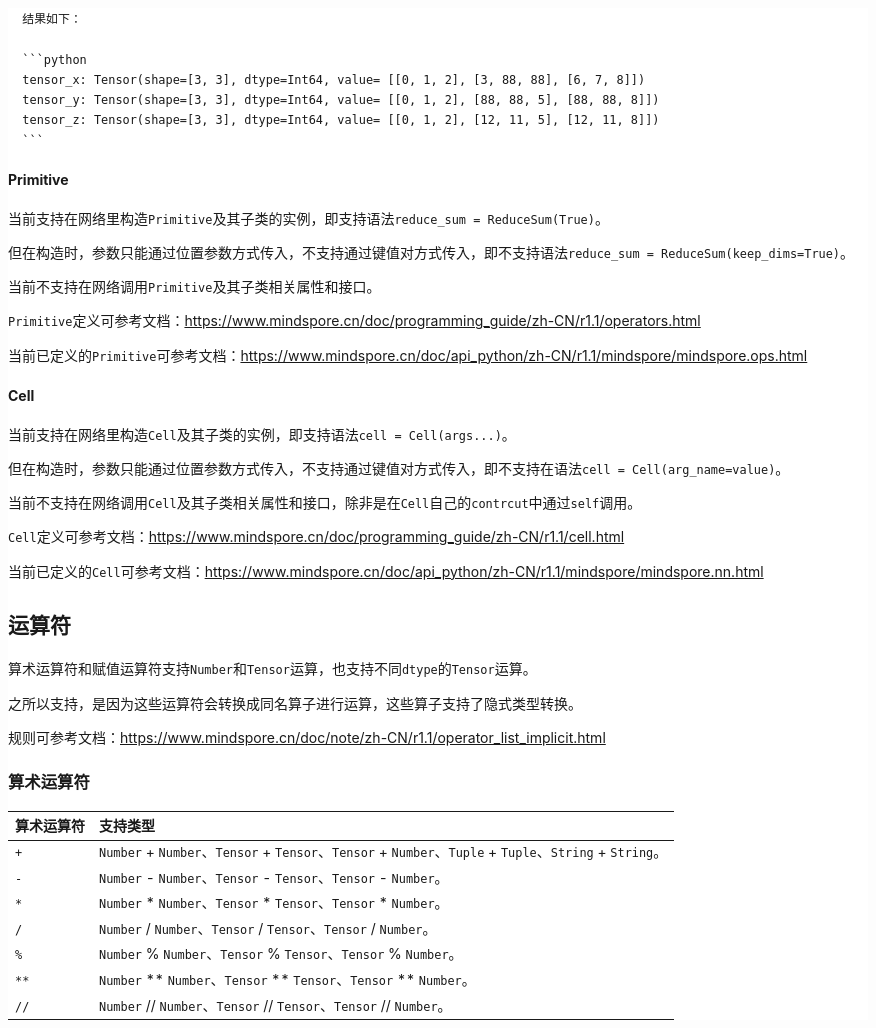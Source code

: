       结果如下：

      ```python
      tensor_x: Tensor(shape=[3, 3], dtype=Int64, value= [[0, 1, 2], [3, 88, 88], [6, 7, 8]])
      tensor_y: Tensor(shape=[3, 3], dtype=Int64, value= [[0, 1, 2], [88, 88, 5], [88, 88, 8]])
      tensor_z: Tensor(shape=[3, 3], dtype=Int64, value= [[0, 1, 2], [12, 11, 5], [12, 11, 8]])
      ```

#### Primitive

当前支持在网络里构造`Primitive`及其子类的实例，即支持语法`reduce_sum = ReduceSum(True)`。

但在构造时，参数只能通过位置参数方式传入，不支持通过键值对方式传入，即不支持语法`reduce_sum = ReduceSum(keep_dims=True)`。

当前不支持在网络调用`Primitive`及其子类相关属性和接口。

`Primitive`定义可参考文档：<https://www.mindspore.cn/doc/programming_guide/zh-CN/r1.1/operators.html>

当前已定义的`Primitive`可参考文档：<https://www.mindspore.cn/doc/api_python/zh-CN/r1.1/mindspore/mindspore.ops.html>

#### Cell

当前支持在网络里构造`Cell`及其子类的实例，即支持语法`cell = Cell(args...)`。

但在构造时，参数只能通过位置参数方式传入，不支持通过键值对方式传入，即不支持在语法`cell = Cell(arg_name=value)`。

当前不支持在网络调用`Cell`及其子类相关属性和接口，除非是在`Cell`自己的`contrcut`中通过`self`调用。

`Cell`定义可参考文档：<https://www.mindspore.cn/doc/programming_guide/zh-CN/r1.1/cell.html>

当前已定义的`Cell`可参考文档：<https://www.mindspore.cn/doc/api_python/zh-CN/r1.1/mindspore/mindspore.nn.html>

## 运算符

算术运算符和赋值运算符支持`Number`和`Tensor`运算，也支持不同`dtype`的`Tensor`运算。

之所以支持，是因为这些运算符会转换成同名算子进行运算，这些算子支持了隐式类型转换。

规则可参考文档：<https://www.mindspore.cn/doc/note/zh-CN/r1.1/operator_list_implicit.html>

### 算术运算符

| 算术运算符       | 支持类型
| :----------- |:--------
| `+`          |`Number` + `Number`、`Tensor` + `Tensor`、`Tensor` + `Number`、`Tuple` + `Tuple`、`String` + `String`。
| `-`          |`Number` - `Number`、`Tensor` - `Tensor`、`Tensor` - `Number`。
| `*`          |`Number` \* `Number`、`Tensor` \* `Tensor`、`Tensor` \* `Number`。
| `/`          |`Number` / `Number`、`Tensor` / `Tensor`、`Tensor` / `Number`。
| `%`          |`Number` % `Number`、`Tensor` % `Tensor`、`Tensor` % `Number`。
| `**`         |`Number` \*\* `Number`、`Tensor` \*\* `Tensor`、`Tensor` \*\* `Number`。
| `//`         |`Number` // `Number`、`Tensor` // `Tensor`、`Tensor` // `Number`。
